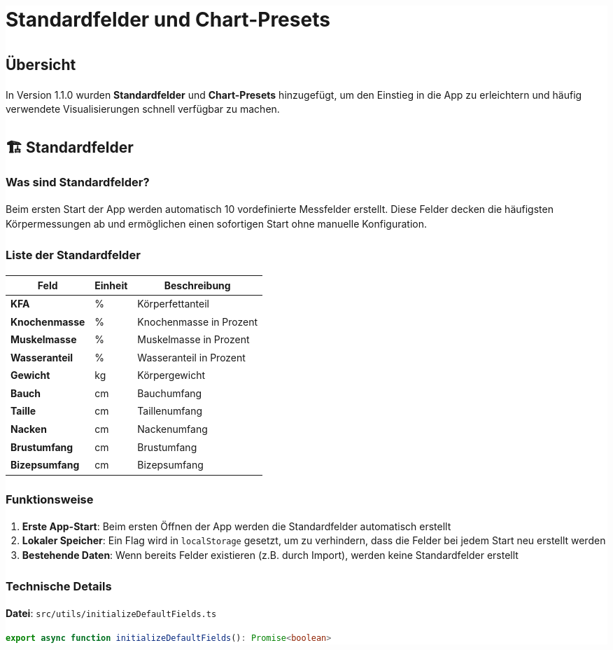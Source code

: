# Standardfelder und Chart-Presets

## Übersicht

In Version 1.1.0 wurden **Standardfelder** und **Chart-Presets** hinzugefügt, um den Einstieg in die App zu erleichtern und häufig verwendete Visualisierungen schnell verfügbar zu machen.

## 🏗️ Standardfelder

### Was sind Standardfelder?

Beim ersten Start der App werden automatisch 10 vordefinierte Messfelder erstellt. Diese Felder decken die häufigsten Körpermessungen ab und ermöglichen einen sofortigen Start ohne manuelle Konfiguration.

### Liste der Standardfelder

| Feld | Einheit | Beschreibung |
|------|---------|--------------|
| **KFA** | % | Körperfettanteil |
| **Knochenmasse** | % | Knochenmasse in Prozent |
| **Muskelmasse** | % | Muskelmasse in Prozent |
| **Wasseranteil** | % | Wasseranteil in Prozent |
| **Gewicht** | kg | Körpergewicht |
| **Bauch** | cm | Bauchumfang |
| **Taille** | cm | Taillenumfang |
| **Nacken** | cm | Nackenumfang |
| **Brustumfang** | cm | Brustumfang |
| **Bizepsumfang** | cm | Bizepsumfang |

### Funktionsweise

1. **Erste App-Start**: Beim ersten Öffnen der App werden die Standardfelder automatisch erstellt
2. **Lokaler Speicher**: Ein Flag wird in `localStorage` gesetzt, um zu verhindern, dass die Felder bei jedem Start neu erstellt werden
3. **Bestehende Daten**: Wenn bereits Felder existieren (z.B. durch Import), werden keine Standardfelder erstellt

### Technische Details

**Datei**: `src/utils/initializeDefaultFields.ts`

```typescript
export async function initializeDefaultFields(): Promise<boolean>
```
